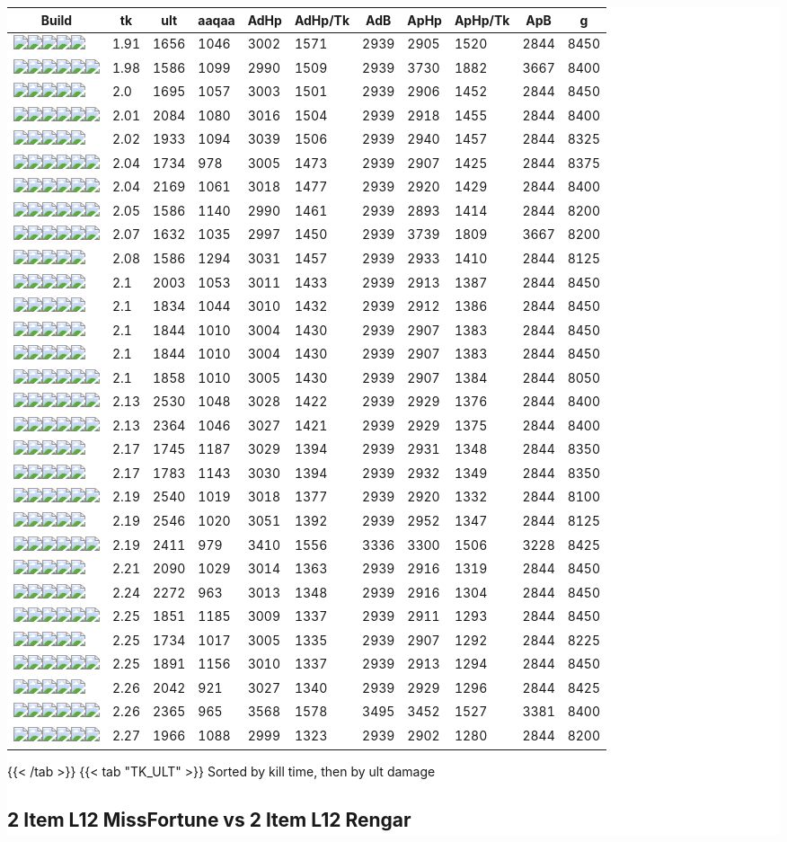 



 Build |tk|ult|aaqaa|AdHp|AdHp/Tk|AdB|ApHp|ApHp/Tk|ApB|g
-|-|-|-|-|-|-|-|-|-|-
![](/item/6672.png)![](/item/3087.png)![](/item/1053.png)![](/item/1055.png)![](/item/3006.png)|1.91|1656|1046|3002|1571|2939|2905|1520|2844|8450
![](/item/3124.png)![](/item/3091.png)![](/item/1001.png)![](/item/1053.png)![](/item/1055.png)![](/item/1036.png)|1.98|1586|1099|2990|1509|2939|3730|1882|3667|8400
![](/item/6672.png)![](/item/3095.png)![](/item/1053.png)![](/item/1055.png)![](/item/3006.png)|2.0|1695|1057|3003|1501|2939|2906|1452|2844|8450
![](/item/6672.png)![](/item/6675.png)![](/item/1001.png)![](/item/1053.png)![](/item/1055.png)![](/item/1036.png)|2.01|2084|1080|3016|1504|2939|2918|1455|2844|8400
![](/item/3153.png)![](/item/6675.png)![](/item/1001.png)![](/item/1055.png)![](/item/1037.png)|2.02|1933|1094|3039|1506|2939|2940|1457|2844|8325
![](/item/6672.png)![](/item/3046.png)![](/item/1053.png)![](/item/1055.png)![](/item/1037.png)![](/item/1036.png)|2.04|1734|978|3005|1473|2939|2907|1425|2844|8375
![](/item/3095.png)![](/item/6675.png)![](/item/1001.png)![](/item/1053.png)![](/item/1055.png)![](/item/1036.png)|2.04|2169|1061|3018|1477|2939|2920|1429|2844|8400
![](/item/6672.png)![](/item/3124.png)![](/item/1001.png)![](/item/1053.png)![](/item/1055.png)![](/item/1036.png)|2.05|1586|1140|2990|1461|2939|2893|1414|2844|8200
![](/item/6672.png)![](/item/3091.png)![](/item/1001.png)![](/item/1053.png)![](/item/1055.png)![](/item/1036.png)|2.07|1632|1035|2997|1450|2939|3739|1809|3667|8200
![](/item/3124.png)![](/item/3153.png)![](/item/1001.png)![](/item/1055.png)![](/item/1037.png)|2.08|1586|1294|3031|1457|2939|2933|1410|2844|8125
![](/item/6672.png)![](/item/6676.png)![](/item/1053.png)![](/item/1055.png)![](/item/3006.png)|2.1|2003|1053|3011|1433|2939|2913|1387|2844|8450
![](/item/6672.png)![](/item/3033.png)![](/item/1053.png)![](/item/1055.png)![](/item/3006.png)|2.1|1834|1044|3010|1432|2939|2912|1386|2844|8450
![](/item/6672.png)![](/item/6693.png)![](/item/1053.png)![](/item/1055.png)![](/item/3006.png)|2.1|1844|1010|3004|1430|2939|2907|1383|2844|8450
![](/item/6672.png)![](/item/6696.png)![](/item/1053.png)![](/item/1055.png)![](/item/3006.png)|2.1|1844|1010|3004|1430|2939|2907|1383|2844|8450
![](/item/6672.png)![](/item/3006.png)![](/item/1053.png)![](/item/1055.png)![](/item/1038.png)![](/item/1038.png)|2.1|1858|1010|3005|1430|2939|2907|1384|2844|8050
![](/item/6675.png)![](/item/6676.png)![](/item/1001.png)![](/item/1053.png)![](/item/1055.png)![](/item/1036.png)|2.13|2530|1048|3028|1422|2939|2929|1376|2844|8400
![](/item/6675.png)![](/item/3033.png)![](/item/1001.png)![](/item/1053.png)![](/item/1055.png)![](/item/1036.png)|2.13|2364|1046|3027|1421|2939|2929|1375|2844|8400
![](/item/6672.png)![](/item/3153.png)![](/item/1001.png)![](/item/1055.png)![](/item/1038.png)|2.17|1745|1187|3029|1394|2939|2931|1348|2844|8350
![](/item/3087.png)![](/item/3153.png)![](/item/1001.png)![](/item/1055.png)![](/item/1038.png)|2.17|1783|1143|3030|1394|2939|2932|1349|2844|8350
![](/item/6691.png)![](/item/6696.png)![](/item/1001.png)![](/item/1053.png)![](/item/1055.png)![](/item/1036.png)|2.19|2540|1019|3018|1377|2939|2920|1332|2844|8100
![](/item/6691.png)![](/item/3074.png)![](/item/1001.png)![](/item/1055.png)![](/item/1037.png)|2.19|2546|1020|3051|1392|2939|2952|1347|2844|8125
![](/item/6691.png)![](/item/6609.png)![](/item/1001.png)![](/item/1053.png)![](/item/1055.png)![](/item/1037.png)|2.19|2411|979|3410|1556|3336|3300|1506|3228|8425
![](/item/3095.png)![](/item/6676.png)![](/item/1053.png)![](/item/1055.png)![](/item/3006.png)|2.21|2090|1029|3014|1363|2939|2916|1319|2844|8450
![](/item/6691.png)![](/item/3508.png)![](/item/1053.png)![](/item/1055.png)![](/item/3006.png)|2.24|2272|963|3013|1348|2939|2916|1304|2844|8450
![](/item/6672.png)![](/item/6671.png)![](/item/1053.png)![](/item/1055.png)![](/item/1036.png)![](/item/1036.png)|2.25|1851|1185|3009|1337|2939|2911|1293|2844|8450
![](/item/6672.png)![](/item/3094.png)![](/item/1053.png)![](/item/1055.png)![](/item/1037.png)|2.25|1734|1017|3005|1335|2939|2907|1292|2844|8225
![](/item/3087.png)![](/item/6671.png)![](/item/1053.png)![](/item/1055.png)![](/item/1036.png)![](/item/1036.png)|2.25|1891|1156|3010|1337|2939|2913|1294|2844|8450
![](/item/3046.png)![](/item/6675.png)![](/item/1053.png)![](/item/1055.png)![](/item/1037.png)|2.26|2042|921|3027|1340|2939|2929|1296|2844|8425
![](/item/6691.png)![](/item/3161.png)![](/item/1001.png)![](/item/1053.png)![](/item/1055.png)![](/item/1036.png)|2.26|2365|965|3568|1578|3495|3452|1527|3381|8400
![](/item/3124.png)![](/item/6676.png)![](/item/1001.png)![](/item/1053.png)![](/item/1055.png)![](/item/1036.png)|2.27|1966|1088|2999|1323|2939|2902|1280|2844|8200
{{< /tab >}}
{{< tab "TK_ULT" >}}
Sorted by kill time, then by ult damage
## 2 Item L12 MissFortune vs 2 Item L12 Rengar
